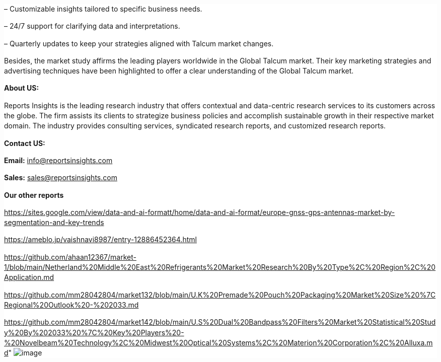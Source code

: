 – Customizable insights tailored to specific business needs.

– 24/7 support for clarifying data and interpretations.

– Quarterly updates to keep your strategies aligned with Talcum market changes.

Besides, the market study affirms the leading players worldwide in the Global Talcum market. Their key marketing strategies and advertising techniques have been highlighted to offer a clear understanding of the Global Talcum market.

<strong><strong>About US</strong>:</strong>

Reports Insights is the leading research industry that offers contextual and data-centric research services to its customers across the globe. The firm assists its clients to strategize business policies and accomplish sustainable growth in their respective market domain. The industry provides consulting services, syndicated research reports, and customized research reports.

<strong>Contact US:</strong>

<p class=><b>Email:</b> <a href=mailto:info@reportsinsights.com>info@reportsinsights.com</a></p>
<p class=><b>Sales:</b> <a href=mailto:sales@reportsinsights.com>sales@reportsinsights.com</a></p>

<strong>Our other reports</strong>

<a href=https://sites.google.com/view/data-and-ai-formatt/home/data-and-ai-format/europe-gnss-gps-antennas-market-by-segmentation-and-key-trends>https://sites.google.com/view/data-and-ai-formatt/home/data-and-ai-format/europe-gnss-gps-antennas-market-by-segmentation-and-key-trends</a>

<a href=https://ameblo.jp/vaishnavi8987/entry-12886452364.html>https://ameblo.jp/vaishnavi8987/entry-12886452364.html</a>

<a href=https://github.com/ahaan12367/market-1/blob/main/Netherland%20Middle%20East%20Refrigerants%20Market%20Research%20By%20Type%2C%20Region%2C%20Application.md>https://github.com/ahaan12367/market-1/blob/main/Netherland%20Middle%20East%20Refrigerants%20Market%20Research%20By%20Type%2C%20Region%2C%20Application.md</a>

<a href=https://github.com/mm28042804/market132/blob/main/U.K%20Premade%20Pouch%20Packaging%20Market%20Size%20%7CRegional%20Outlook%20-%202033.md>https://github.com/mm28042804/market132/blob/main/U.K%20Premade%20Pouch%20Packaging%20Market%20Size%20%7CRegional%20Outlook%20-%202033.md</a>

<a href=https://github.com/mm28042804/market142/blob/main/U.S%20Dual%20Bandpass%20Filters%20Market%20Statistical%20Study%20By%202033%20%7C%20Key%20Players%20-%20Novelbeam%20Technology%2C%20Midwest%20Optical%20Systems%2C%20Materion%20Corporation%2C%20Alluxa.md>https://github.com/mm28042804/market142/blob/main/U.S%20Dual%20Bandpass%20Filters%20Market%20Statistical%20Study%20By%202033%20%7C%20Key%20Players%20-%20Novelbeam%20Technology%2C%20Midwest%20Optical%20Systems%2C%20Materion%20Corporation%2C%20Alluxa.md</a>"
![image](https://github.com/user-attachments/assets/656b8c18-05d4-4c74-97d3-55c83e4bca04)
